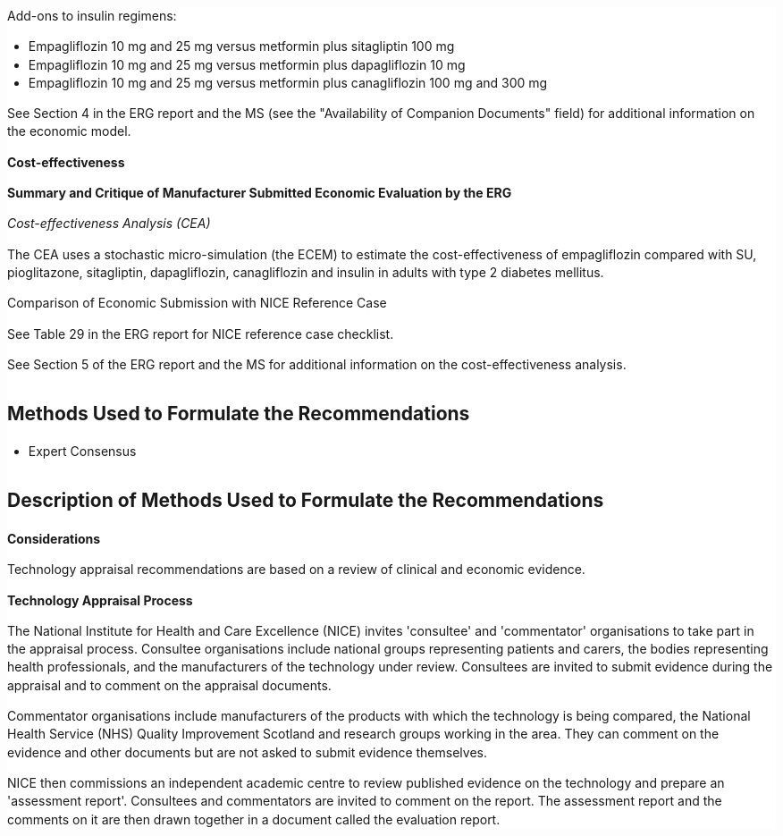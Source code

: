 

Add-ons to insulin regimens:

  * Empagliflozin 10 mg and 25 mg versus metformin plus sitagliptin 100 mg 
  * Empagliflozin 10 mg and 25 mg versus metformin plus dapagliflozin 10 mg 
  * Empagliflozin 10 mg and 25 mg versus metformin plus canagliflozin 100 mg and 300 mg 



See Section 4 in the ERG report and the MS (see the "Availability of Companion Documents" field) for additional information on the economic model.

**Cost-effectiveness**

**Summary and Critique of Manufacturer Submitted Economic Evaluation by the ERG**

_Cost-effectiveness Analysis (CEA)_

The CEA uses a stochastic micro-simulation (the ECEM) to estimate the cost-effectiveness of empagliflozin compared with SU, pioglitazone, sitagliptin, dapagliflozin, canagliflozin and insulin in adults with type 2 diabetes mellitus.

Comparison of Economic Submission with NICE Reference Case

See Table 29 in the ERG report for NICE reference case checklist.

See Section 5 of the ERG report and the MS for additional information on the cost-effectiveness analysis.

## Methods Used to Formulate the Recommendations

- Expert Consensus

## Description of Methods Used to Formulate the Recommendations



 **Considerations**

Technology appraisal recommendations are based on a review of clinical and economic evidence.

**Technology Appraisal Process**

The National Institute for Health and Care Excellence (NICE) invites 'consultee' and 'commentator' organisations to take part in the appraisal process. Consultee organisations include national groups representing patients and carers, the bodies representing health professionals, and the manufacturers of the technology under review. Consultees are invited to submit evidence during the appraisal and to comment on the appraisal documents.

Commentator organisations include manufacturers of the products with which the technology is being compared, the National Health Service (NHS) Quality Improvement Scotland and research groups working in the area. They can comment on the evidence and other documents but are not asked to submit evidence themselves.

NICE then commissions an independent academic centre to review published evidence on the technology and prepare an 'assessment report'. Consultees and commentators are invited to comment on the report. The assessment report and the comments on it are then drawn together in a document called the evaluation report.
